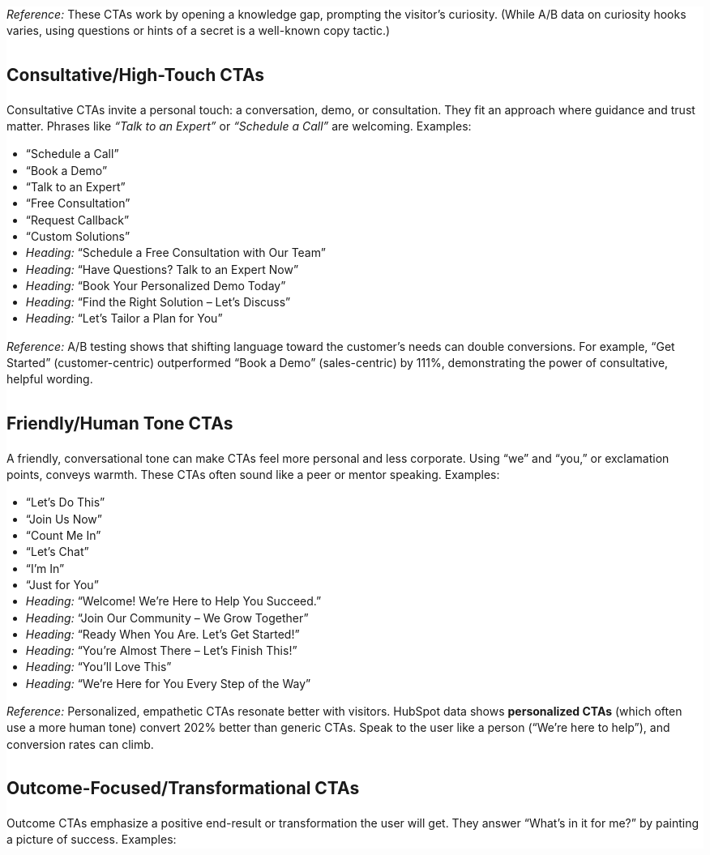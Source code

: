 *Reference:* These CTAs work by opening a knowledge gap, prompting the visitor’s curiosity. (While A/B data on curiosity hooks varies, using questions or hints of a secret is a well-known copy tactic.)

## Consultative/High-Touch CTAs

Consultative CTAs invite a personal touch: a conversation, demo, or consultation. They fit an approach where guidance and trust matter. Phrases like *“Talk to an Expert”* or *“Schedule a Call”* are welcoming. Examples:

* “Schedule a Call”
* “Book a Demo”
* “Talk to an Expert”
* “Free Consultation”
* “Request Callback”
* “Custom Solutions”
* *Heading:* “Schedule a Free Consultation with Our Team”
* *Heading:* “Have Questions? Talk to an Expert Now”
* *Heading:* “Book Your Personalized Demo Today”
* *Heading:* “Find the Right Solution – Let’s Discuss”
* *Heading:* “Let’s Tailor a Plan for You”

*Reference:* A/B testing shows that shifting language toward the customer’s needs can double conversions. For example, “Get Started” (customer-centric) outperformed “Book a Demo” (sales-centric) by 111%, demonstrating the power of consultative, helpful wording.

## Friendly/Human Tone CTAs

A friendly, conversational tone can make CTAs feel more personal and less corporate. Using “we” and “you,” or exclamation points, conveys warmth. These CTAs often sound like a peer or mentor speaking. Examples:

* “Let’s Do This”
* “Join Us Now”
* “Count Me In”
* “Let’s Chat”
* “I’m In”
* “Just for You”
* *Heading:* “Welcome! We’re Here to Help You Succeed.”
* *Heading:* “Join Our Community – We Grow Together”
* *Heading:* “Ready When You Are. Let’s Get Started!”
* *Heading:* “You’re Almost There – Let’s Finish This!”
* *Heading:* “You’ll Love This”
* *Heading:* “We’re Here for You Every Step of the Way”

*Reference:* Personalized, empathetic CTAs resonate better with visitors. HubSpot data shows **personalized CTAs** (which often use a more human tone) convert 202% better than generic CTAs. Speak to the user like a person (“We’re here to help”), and conversion rates can climb.

## Outcome-Focused/Transformational CTAs

Outcome CTAs emphasize a positive end-result or transformation the user will get. They answer “What’s in it for me?” by painting a picture of success. Examples:
